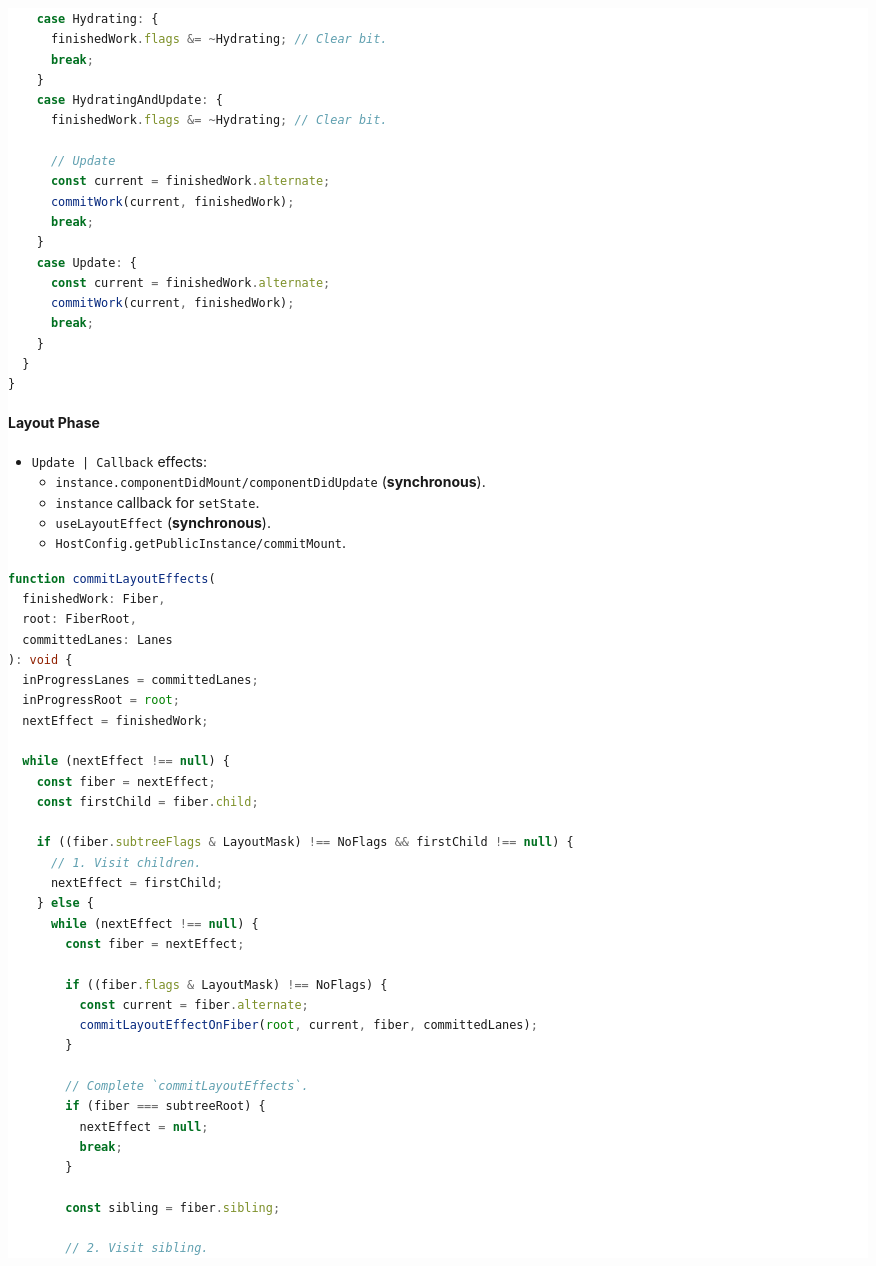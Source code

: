 ```ts
    case Hydrating: {
      finishedWork.flags &= ~Hydrating; // Clear bit.
      break;
    }
    case HydratingAndUpdate: {
      finishedWork.flags &= ~Hydrating; // Clear bit.

      // Update
      const current = finishedWork.alternate;
      commitWork(current, finishedWork);
      break;
    }
    case Update: {
      const current = finishedWork.alternate;
      commitWork(current, finishedWork);
      break;
    }
  }
}
```

#### Layout Phase

- `Update | Callback` effects:
  - `instance.componentDidMount/componentDidUpdate` (**synchronous**).
  - `instance` callback for `setState`.
  - `useLayoutEffect` (**synchronous**).
  - `HostConfig.getPublicInstance/commitMount`.

```ts
function commitLayoutEffects(
  finishedWork: Fiber,
  root: FiberRoot,
  committedLanes: Lanes
): void {
  inProgressLanes = committedLanes;
  inProgressRoot = root;
  nextEffect = finishedWork;

  while (nextEffect !== null) {
    const fiber = nextEffect;
    const firstChild = fiber.child;

    if ((fiber.subtreeFlags & LayoutMask) !== NoFlags && firstChild !== null) {
      // 1. Visit children.
      nextEffect = firstChild;
    } else {
      while (nextEffect !== null) {
        const fiber = nextEffect;

        if ((fiber.flags & LayoutMask) !== NoFlags) {
          const current = fiber.alternate;
          commitLayoutEffectOnFiber(root, current, fiber, committedLanes);
        }

        // Complete `commitLayoutEffects`.
        if (fiber === subtreeRoot) {
          nextEffect = null;
          break;
        }

        const sibling = fiber.sibling;

        // 2. Visit sibling.
```